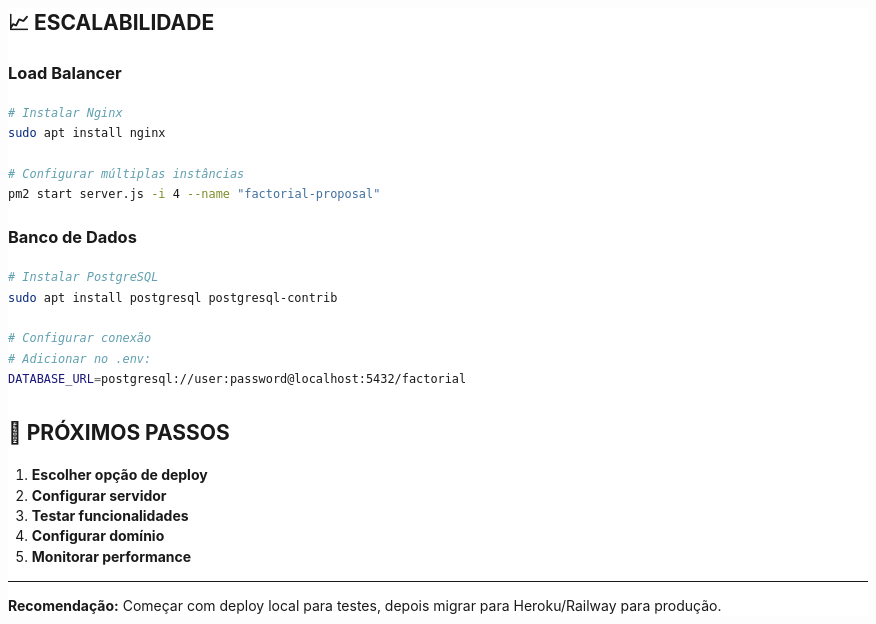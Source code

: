 ## 📈 **ESCALABILIDADE**

### **Load Balancer**
```bash
# Instalar Nginx
sudo apt install nginx

# Configurar múltiplas instâncias
pm2 start server.js -i 4 --name "factorial-proposal"
```

### **Banco de Dados**
```bash
# Instalar PostgreSQL
sudo apt install postgresql postgresql-contrib

# Configurar conexão
# Adicionar no .env:
DATABASE_URL=postgresql://user:password@localhost:5432/factorial
```

## 🎯 **PRÓXIMOS PASSOS**

1. **Escolher opção de deploy**
2. **Configurar servidor**
3. **Testar funcionalidades**
4. **Configurar domínio**
5. **Monitorar performance**

---

**Recomendação:** Começar com deploy local para testes, depois migrar para Heroku/Railway para produção.
